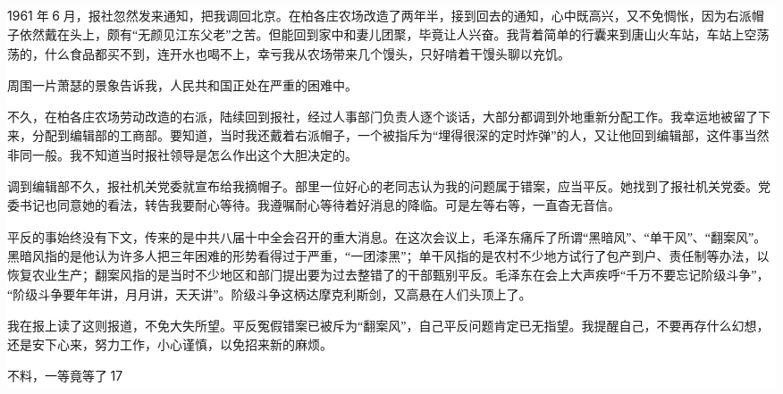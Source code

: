   </span>
  1961
  <span lang="ZH-CN" style='font-family:宋体;mso-ascii-font-family:"Times New Roman"'>
   年
  </span>
  6
  <span lang="ZH-CN" style='font-family:宋体;mso-ascii-font-family:"Times New Roman"'>
   月，报社忽然发来通知，把我调回北京。在柏各庄农场改造了两年半，接到回去的通知，心中既高兴，又不免惆怅，因为右派帽子依然戴在头上，颇有“无颜见江东父老”之苦。但能回到家中和妻儿团聚，毕竟让人兴奋。我背着简单的行囊来到唐山火车站，车站上空荡荡的，什么食品都买不到，连开水也喝不上，幸亏我从农场带来几个馒头，只好啃着干馒头聊以充饥。
  </span>
  <o:p>
  </o:p>
 </p>
 <p class="MsoNormal">
  <span lang="ZH-CN" style='font-family:宋体;mso-ascii-font-family:
"Times New Roman"'>
   周围一片萧瑟的景象告诉我，人民共和国正处在严重的困难中。
  </span>
  <o:p>
  </o:p>
 </p>
 <p class="MsoNormal">
  <span lang="ZH-CN" style='font-family:宋体;mso-ascii-font-family:
"Times New Roman"'>
   不久，在柏各庄农场劳动改造的右派，陆续回到报社，经过人事部门负责人逐个谈话，大部分都调到外地重新分配工作。我幸运地被留了下来，分配到编辑部的工商部。要知道，当时我还戴着右派帽子，一个被指斥为“埋得很深的定时炸弹”的人，又让他回到编辑部，这件事当然非同一般。我不知道当时报社领导是怎么作出这个大胆决定的。
  </span>
  <o:p>
  </o:p>
 </p>
 <p class="MsoNormal">
  <span lang="ZH-CN" style='font-family:宋体;mso-ascii-font-family:
"Times New Roman"'>
   调到编辑部不久，报社机关党委就宣布给我摘帽子。部里一位好心的老同志认为我的问题属于错案，应当平反。她找到了报社机关党委。党委书记也同意她的看法，转告我要耐心等待。我遵嘱耐心等待着好消息的降临。可是左等右等，一直杳无音信。
  </span>
  <o:p>
  </o:p>
 </p>
 <p class="MsoNormal">
  <span lang="ZH-CN" style='font-family:宋体;mso-ascii-font-family:
"Times New Roman"'>
   平反的事始终没有下文，传来的是中共八届十中全会召开的重大消息。在这次会议上，毛泽东痛斥了所谓“黑暗风”、“单干风”、“翻案风”。黑暗风指的是他认为许多人把三年困难的形势看得过于严重，“一团漆黑”；单干风指的是农村不少地方试行了包产到户、责任制等办法，以恢复农业生产；翻案风指的是当时不少地区和部门提出要为过去整错了的干部甄别平反。毛泽东在会上大声疾呼“千万不要忘记阶级斗争”，“阶级斗争要年年讲，月月讲，天天讲”。阶级斗争这柄达摩克利斯剑，又高悬在人们头顶上了。
  </span>
  <o:p>
  </o:p>
 </p>
 <p class="MsoNormal">
  <span lang="ZH-CN" style='font-family:宋体;mso-ascii-font-family:
"Times New Roman"'>
   我在报上读了这则报道，不免大失所望。平反冤假错案已被斥为“翻案风”，自己平反问题肯定已无指望。我提醒自己，不要再存什么幻想，还是安下心来，努力工作，小心谨慎，以免招来新的麻烦。
  </span>
  <o:p>
  </o:p>
 </p>
 <p class="MsoNormal">
  <span lang="ZH-CN" style='font-family:宋体;mso-ascii-font-family:
"Times New Roman"'>
   不料，一等竟等了
  </span>
  17
  <span lang="ZH-CN" style='font-family:宋体;